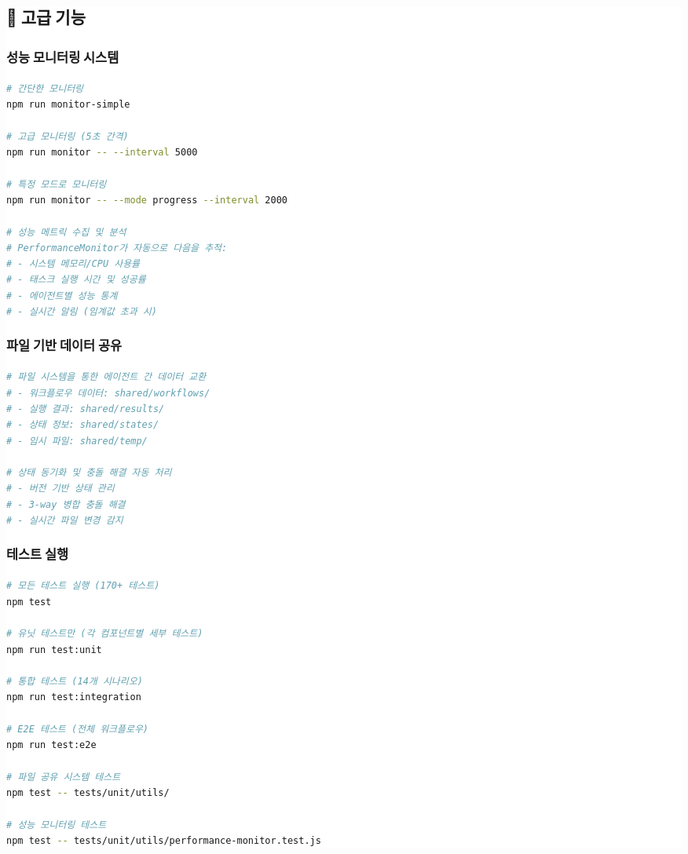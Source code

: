 ## 🔧 고급 기능

### 성능 모니터링 시스템
```bash
# 간단한 모니터링
npm run monitor-simple

# 고급 모니터링 (5초 간격)
npm run monitor -- --interval 5000

# 특정 모드로 모니터링
npm run monitor -- --mode progress --interval 2000

# 성능 메트릭 수집 및 분석
# PerformanceMonitor가 자동으로 다음을 추적:
# - 시스템 메모리/CPU 사용률
# - 태스크 실행 시간 및 성공률
# - 에이전트별 성능 통계
# - 실시간 알림 (임계값 초과 시)
```

### 파일 기반 데이터 공유
```bash
# 파일 시스템을 통한 에이전트 간 데이터 교환
# - 워크플로우 데이터: shared/workflows/
# - 실행 결과: shared/results/
# - 상태 정보: shared/states/
# - 임시 파일: shared/temp/

# 상태 동기화 및 충돌 해결 자동 처리
# - 버전 기반 상태 관리
# - 3-way 병합 충돌 해결
# - 실시간 파일 변경 감지
```

### 테스트 실행
```bash
# 모든 테스트 실행 (170+ 테스트)
npm test

# 유닛 테스트만 (각 컴포넌트별 세부 테스트)
npm run test:unit

# 통합 테스트 (14개 시나리오)
npm run test:integration

# E2E 테스트 (전체 워크플로우)
npm run test:e2e

# 파일 공유 시스템 테스트
npm test -- tests/unit/utils/

# 성능 모니터링 테스트
npm test -- tests/unit/utils/performance-monitor.test.js
```
